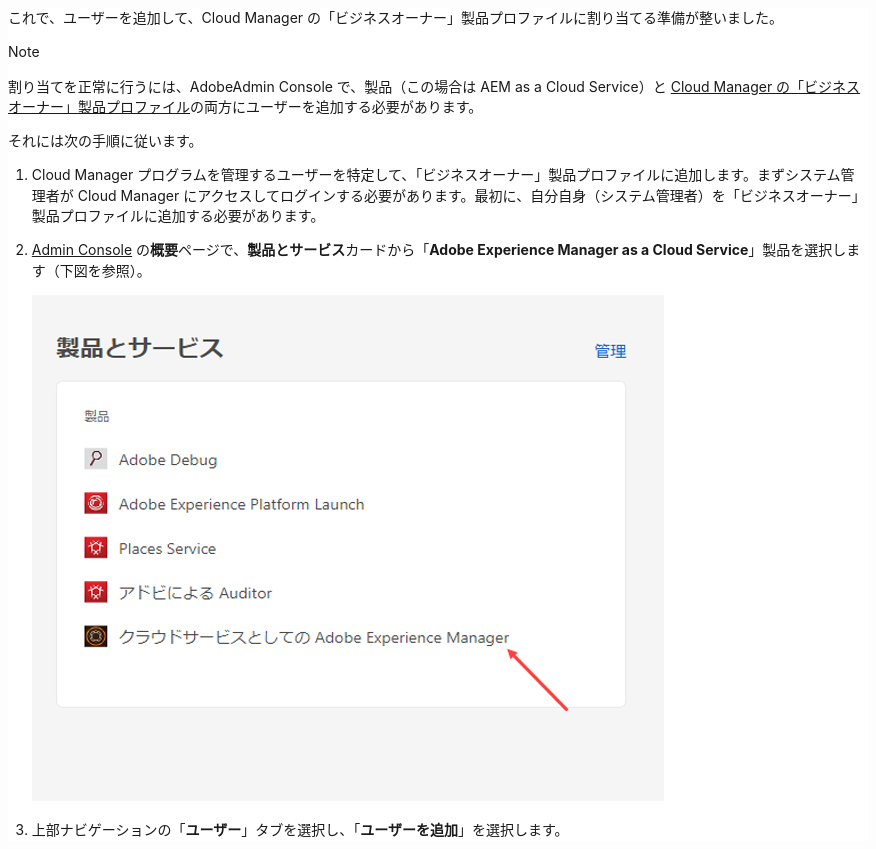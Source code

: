 これで、ユーザーを追加して、Cloud Manager の「ビジネスオーナー」製品プロファイルに割り当てる準備が整いました。

>[!NOTE]
>割り当てを正常に行うには、AdobeAdmin Console で、製品（この場合は AEM as a Cloud Service）と [Cloud Manager の「ビジネスオーナー」製品プロファイル](https://experienceleague.adobe.com/docs/experience-manager-cloud-service/onboarding/onboarding-concepts/aem-cs-team-product-profiles.html?lang=ja#cloud-manager-product-profiles)の両方にユーザーを追加する必要があります。

それには次の手順に従います。

1. Cloud Manager プログラムを管理するユーザーを特定して、「ビジネスオーナー」製品プロファイルに追加します。まずシステム管理者が Cloud Manager にアクセスしてログインする必要があります。最初に、自分自身（システム管理者）を「ビジネスオーナー」製品プロファイルに追加する必要があります。

1. [Admin Console](https://adminconsole.adobe.com/enterprise/overview) の&#x200B;**概要**&#x200B;ページで、**製品とサービス**&#x200B;カードから「**Adobe Experience Manager as a Cloud Service**」製品を選択します（下図を参照）。

   ![](/help/journey-onboarding/assets/assign-team1.png)

1. 上部ナビゲーションの「**ユーザー**」タブを選択し、「**ユーザーを追加**」を選択します。
